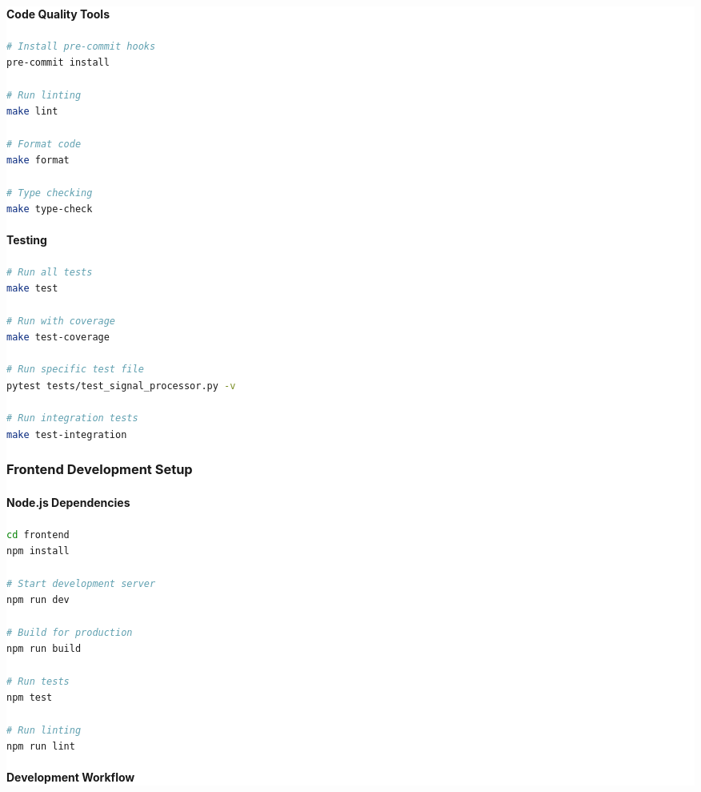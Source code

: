 #### Code Quality Tools

```bash
# Install pre-commit hooks
pre-commit install

# Run linting
make lint

# Format code
make format

# Type checking
make type-check
```

#### Testing

```bash
# Run all tests
make test

# Run with coverage
make test-coverage

# Run specific test file
pytest tests/test_signal_processor.py -v

# Run integration tests
make test-integration
```

### Frontend Development Setup

#### Node.js Dependencies

```bash
cd frontend
npm install

# Start development server
npm run dev

# Build for production
npm run build

# Run tests
npm test

# Run linting
npm run lint
```

#### Development Workflow

